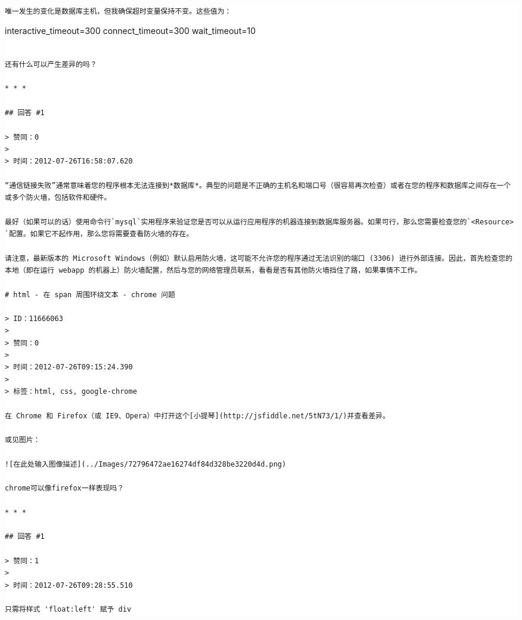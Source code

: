 ```
唯一发生的变化是数据库主机，但我确保超时变量保持不变。这些值为：

```
interactive_timeout=300
connect_timeout=300
wait_timeout=10 
```

还有什么可以产生差异的吗？

* * *

## 回答 #1

> 赞同：0
> 
> 时间：2012-07-26T16:58:07.620

“通信链接失败”通常意味着您的程序根本无法连接到*数据库*。典型的问题是不正确的主机名和端口号（很容易再次检查）或者在您的程序和数据库之间存在一个或多个防火墙，包括软件和硬件。

最好（如果可以的话）使用命令行`mysql`实用程序来验证您是否可以从运行应用程序的机器连接到数据库服务器。如果可行，那么您需要检查您的`<Resource>`配置。如果它不起作用，那么您将需要查看防火墙的存在。

请注意，最新版本的 Microsoft Windows（例如）默认启用防火墙，这可能不允许您的程序通过无法识别的端口 (3306) 进行外部连接。因此，首先检查您的本地（即在运行 webapp 的机器上）防火墙配置，然后与您的网络管理员联系，看看是否有其他防火墙挡住了路，如果事情不工作。

# html - 在 span 周围环绕文本 - chrome 问题

> ID：11666063
> 
> 赞同：0
> 
> 时间：2012-07-26T09:15:24.390
> 
> 标签：html, css, google-chrome

在 Chrome 和 Firefox（或 IE9、Opera）中打开这个[小提琴](http://jsfiddle.net/5tN73/1/)并查看差异。

或见图片：

![在此处输入图像描述](../Images/72796472ae16274df84d328be3220d4d.png)

chrome可以像firefox一样表现吗？

* * *

## 回答 #1

> 赞同：1
> 
> 时间：2012-07-26T09:28:55.510

只需将样式 'float:left' 赋予 div

```
<html>
<head>
